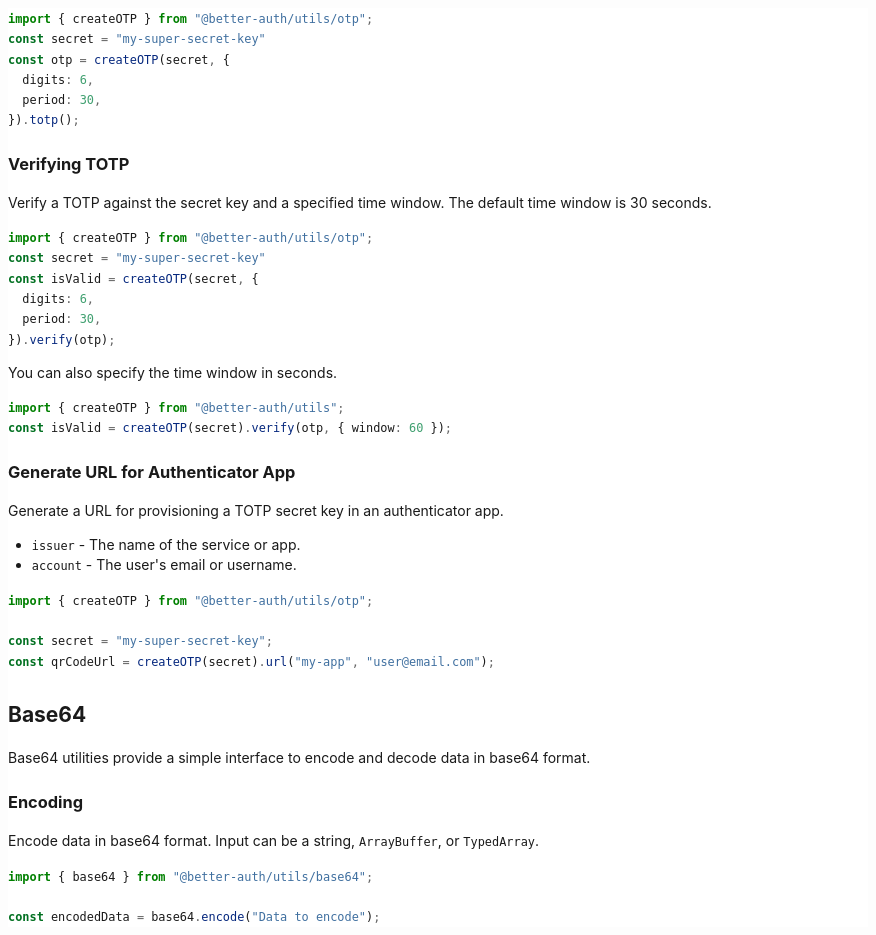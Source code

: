 ```ts
import { createOTP } from "@better-auth/utils/otp";
const secret = "my-super-secret-key"
const otp = createOTP(secret, {
  digits: 6,
  period: 30,
}).totp();
```

### Verifying TOTP

Verify a TOTP against the secret key and a specified time window. The default time window is 30 seconds.

```ts
import { createOTP } from "@better-auth/utils/otp";
const secret = "my-super-secret-key"
const isValid = createOTP(secret, {
  digits: 6,
  period: 30,
}).verify(otp);
```

You can also specify the time window in seconds.

```ts
import { createOTP } from "@better-auth/utils";
const isValid = createOTP(secret).verify(otp, { window: 60 });
```

### Generate URL for Authenticator App

Generate a URL for provisioning a TOTP secret key in an authenticator app.

- `issuer` - The name of the service or app.
- `account` - The user's email or username.

```ts
import { createOTP } from "@better-auth/utils/otp";

const secret = "my-super-secret-key";
const qrCodeUrl = createOTP(secret).url("my-app", "user@email.com"); 
```


## Base64

Base64 utilities provide a simple interface to encode and decode data in base64 format.

### Encoding

Encode data in base64 format. Input can be a string, `ArrayBuffer`, or `TypedArray`.

```ts
import { base64 } from "@better-auth/utils/base64";

const encodedData = base64.encode("Data to encode");
```
